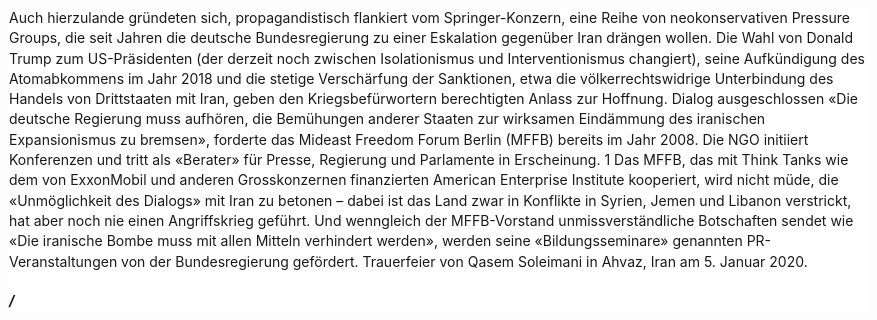 Auch hierzulande gründeten sich, propagandistisch flankiert vom Springer-Konzern, eine Reihe von neokonservativen Pressure Groups, die seit Jahren die deutsche Bundesregierung zu einer Eskalation gegenüber Iran drängen wollen. Die Wahl von Donald Trump zum US-Präsidenten (der derzeit noch zwischen Isolationismus und Interventionismus changiert), seine Aufkündigung des Atomabkommens im Jahr 2018 und die stetige Verschärfung der Sanktionen, etwa die völkerrechtswidrige Unterbindung des Handels von Drittstaaten mit Iran, geben den Kriegsbefürwortern berechtigten Anlass zur Hoffnung.
Dialog ausgeschlossen «Die deutsche Regierung muss aufhören, die Bemühungen anderer Staaten zur wirksamen Eindämmung des iranischen Expansionismus zu bremsen», forderte das Mideast Freedom Forum Berlin (MFFB) bereits im Jahr 2008. Die NGO initiiert Konferenzen und tritt als «Berater» für Presse, Regierung und Parlamente in Erscheinung. 1 Das MFFB, das mit Think Tanks wie dem von ExxonMobil und anderen Grosskonzernen finanzierten American Enterprise Institute kooperiert, wird nicht müde, die «Unmöglichkeit des Dialogs» mit Iran zu betonen – dabei ist das Land zwar in Konflikte in Syrien, Jemen und Libanon verstrickt, hat aber noch nie einen Angriffskrieg geführt. Und wenngleich der MFFB-Vorstand unmissverständliche Botschaften sendet wie «Die iranische Bombe muss mit allen Mitteln verhindert werden», werden seine «Bildungsseminare» genannten PR-Veranstaltungen von der Bundesregierung gefördert. Trauerfeier von Qasem Soleimani in Ahvaz, Iran am 5. Januar 2020.
##### /